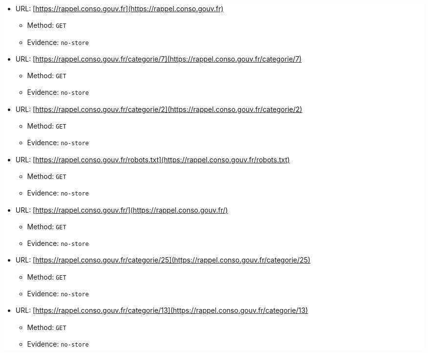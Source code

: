   
  
* URL: [https://rappel.conso.gouv.fr](https://rappel.conso.gouv.fr)
  
  
  * Method: `GET`
  
  
  * Evidence: `no-store`
  
  
  
  
* URL: [https://rappel.conso.gouv.fr/categorie/7](https://rappel.conso.gouv.fr/categorie/7)
  
  
  * Method: `GET`
  
  
  * Evidence: `no-store`
  
  
  
  
* URL: [https://rappel.conso.gouv.fr/categorie/2](https://rappel.conso.gouv.fr/categorie/2)
  
  
  * Method: `GET`
  
  
  * Evidence: `no-store`
  
  
  
  
* URL: [https://rappel.conso.gouv.fr/robots.txt](https://rappel.conso.gouv.fr/robots.txt)
  
  
  * Method: `GET`
  
  
  * Evidence: `no-store`
  
  
  
  
* URL: [https://rappel.conso.gouv.fr/](https://rappel.conso.gouv.fr/)
  
  
  * Method: `GET`
  
  
  * Evidence: `no-store`
  
  
  
  
* URL: [https://rappel.conso.gouv.fr/categorie/25](https://rappel.conso.gouv.fr/categorie/25)
  
  
  * Method: `GET`
  
  
  * Evidence: `no-store`
  
  
  
  
* URL: [https://rappel.conso.gouv.fr/categorie/13](https://rappel.conso.gouv.fr/categorie/13)
  
  
  * Method: `GET`
  
  
  * Evidence: `no-store`
  
